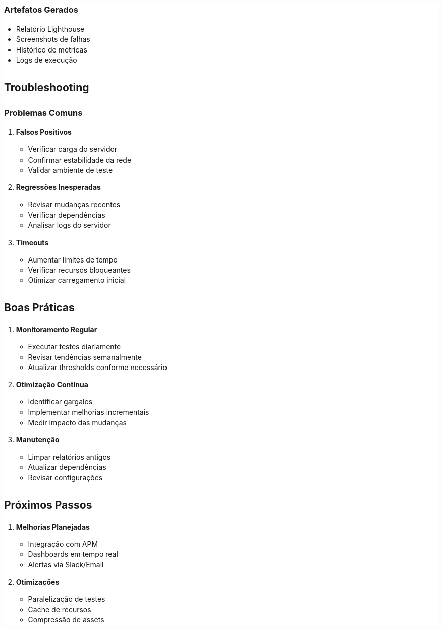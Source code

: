### Artefatos Gerados

- Relatório Lighthouse
- Screenshots de falhas
- Histórico de métricas
- Logs de execução

## Troubleshooting

### Problemas Comuns

1. **Falsos Positivos**
   - Verificar carga do servidor
   - Confirmar estabilidade da rede
   - Validar ambiente de teste

2. **Regressões Inesperadas**
   - Revisar mudanças recentes
   - Verificar dependências
   - Analisar logs do servidor

3. **Timeouts**
   - Aumentar limites de tempo
   - Verificar recursos bloqueantes
   - Otimizar carregamento inicial

## Boas Práticas

1. **Monitoramento Regular**
   - Executar testes diariamente
   - Revisar tendências semanalmente
   - Atualizar thresholds conforme necessário

2. **Otimização Contínua**
   - Identificar gargalos
   - Implementar melhorias incrementais
   - Medir impacto das mudanças

3. **Manutenção**
   - Limpar relatórios antigos
   - Atualizar dependências
   - Revisar configurações

## Próximos Passos

1. **Melhorias Planejadas**
   - Integração com APM
   - Dashboards em tempo real
   - Alertas via Slack/Email

2. **Otimizações**
   - Paralelização de testes
   - Cache de recursos
   - Compressão de assets
